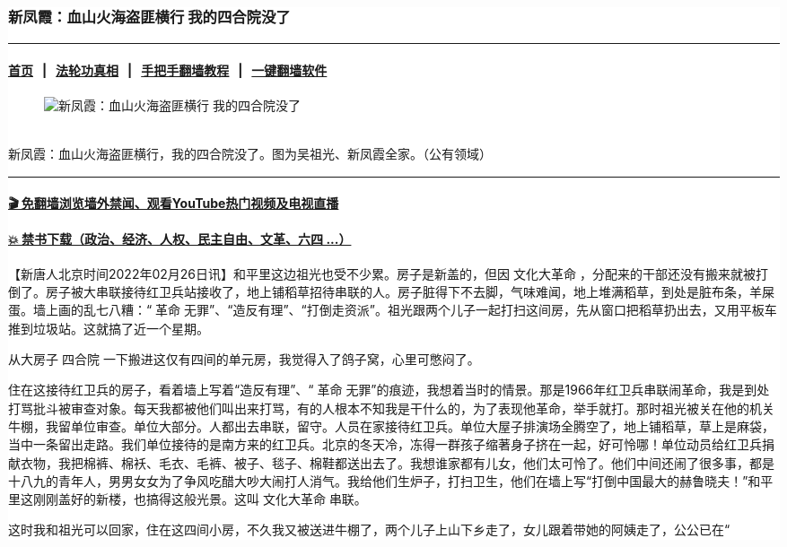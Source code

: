### 新凤霞：血山火海盗匪横行 我的四合院没了
------------------------

#### [首页](https://github.com/gfw-breaker/banned-news3/blob/master/README.md) &nbsp;&nbsp;|&nbsp;&nbsp; [法轮功真相](https://github.com/begood0513/basic/blob/master/README.md)  &nbsp;&nbsp;|&nbsp;&nbsp; [手把手翻墙教程](https://github.com/gfw-breaker/guides/wiki)  &nbsp;&nbsp;|&nbsp;&nbsp; [一键翻墙软件](https://github.com/gfw-breaker/nogfw/blob/master/README.md)  



<div><div class="featured_image">
 <figure>
  <img alt="新凤霞：血山火海盗匪横行 我的四合院没了" src="https://i.ntdtv.com/assets/uploads/2022/02/2022-02-26_150933-800x450.jpg"/>
 </figure><br/>
 <span class="caption">
  新凤霞：血山火海盗匪横行，我的四合院没了。图为吴祖光、新凤霞全家。（公有领域）
 </span>
</div>
</div><hr/>

#### [ 🎬  免翻墙浏览墙外禁闻、观看YouTube热门视频及电视直播](https://github.com/gfw-breaker/HelloWorld)

#### [ 💥  禁书下载（政治、经济、人权、民主自由、文革、六四 ...）](https://github.com/gfw-breaker/books/blob/master/README.md)

<div><div class="post_content" itemprop="articleBody">
 <p>
  【新唐人北京时间2022年02月26日讯】和平里这边祖光也受不少累。房子是新盖的，但因
  <ok href="https://www.ntdtv.com/gb/文化大革命.htm">
   文化大革命
  </ok>
  ，分配来的干部还没有搬来就被打倒了。房子被大串联接待红卫兵站接收了，地上铺稻草招待串联的人。房子脏得下不去脚，气味难闻，地上堆满稻草，到处是脏布条，羊屎蛋。墙上画的乱七八糟：“
  <ok href="https://www.ntdtv.com/gb/革命.htm">
   革命
  </ok>
  无罪”、“造反有理”、“打倒走资派”。祖光跟两个儿子一起打扫这间房，先从窗口把稻草扔出去，又用平板车推到垃圾站。这就搞了近一个星期。
 </p>
 <p>
  从大房子
  <ok href="https://www.ntdtv.com/gb/四合院.htm">
   四合院
  </ok>
  一下搬进这仅有四间的单元房，我觉得入了鸽子窝，心里可憋闷了。
 </p>
 <p>
  住在这接待红卫兵的房子，看着墙上写着“造反有理”、“
  <ok href="https://www.ntdtv.com/gb/革命.htm">
   革命
  </ok>
  无罪”的痕迹，我想着当时的情景。那是1966年红卫兵串联闹革命，我是到处打骂批斗被审查对象。每天我都被他们叫出来打骂，有的人根本不知我是干什么的，为了表现他革命，举手就打。那时祖光被关在他的机关牛棚，我留单位审查。单位大部分。人都出去串联，留守。人员在家接待红卫兵。单位大屋子排演场全腾空了，地上铺稻草，草上是麻袋，当中一条留出走路。我们单位接待的是南方来的红卫兵。北京的冬天冷，冻得一群孩子缩著身子挤在一起，好可怜哪！单位动员给红卫兵捐献衣物，我把棉裤、棉袄、毛衣、毛裤、被子、毯子、棉鞋都送出去了。我想谁家都有儿女，他们太可怜了。他们中间还闹了很多事，都是十八九的青年人，男男女女为了争风吃醋大吵大闹打人消气。我给他们生炉子，打扫卫生，他们在墙上写“打倒中国最大的赫鲁晓夫！”和平里这刚刚盖好的新楼，也搞得这般光景。这叫
  <ok href="https://www.ntdtv.com/gb/文化大革命.htm">
   文化大革命
  </ok>
  串联。
 </p>
 <p>
  这时我和祖光可以回家，住在这四间小房，不久我又被送进牛棚了，两个儿子上山下乡走了，女儿跟着带她的阿姨走了，公公已在“
  <ok href="https://www.ntdtv.com/gb/文革.htm">